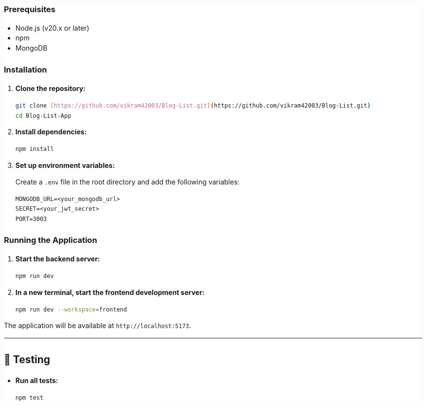 ### Prerequisites

* Node.js (v20.x or later)
* npm
* MongoDB

### Installation

1.  **Clone the repository:**

    ```bash
    git clone [https://github.com/vikram42003/Blog-List.git](https://github.com/vikram42003/Blog-List.git)
    cd Blog-List-App
    ```

2.  **Install dependencies:**

    ```bash
    npm install
    ```

3.  **Set up environment variables:**

    Create a `.env` file in the root directory and add the following variables:

    ```
    MONGODB_URL=<your_mongodb_url>
    SECRET=<your_jwt_secret>
    PORT=3003
    ```

### Running the Application

1.  **Start the backend server:**

    ```bash
    npm run dev
    ```

2.  **In a new terminal, start the frontend development server:**

    ```bash
    npm run dev --workspace=frontend
    ```

The application will be available at `http://localhost:5173`.

---

## 🔬 Testing

* **Run all tests:**

    ```bash
    npm test
    ```
